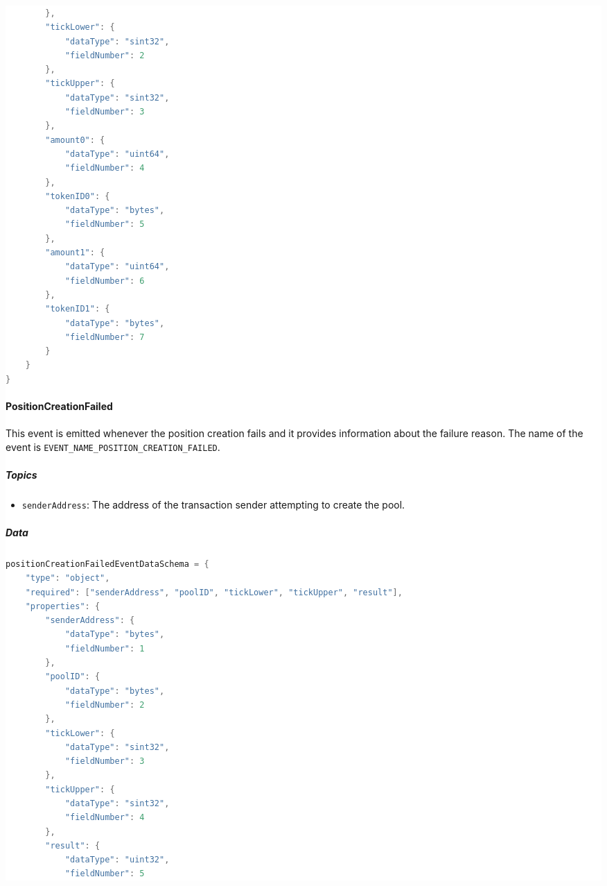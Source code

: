 ```java
        },
        "tickLower": {
            "dataType": "sint32",
            "fieldNumber": 2
        },
        "tickUpper": {
            "dataType": "sint32",
            "fieldNumber": 3
        },
        "amount0": {
            "dataType": "uint64",
            "fieldNumber": 4
        },
        "tokenID0": {
            "dataType": "bytes",
            "fieldNumber": 5
        },
        "amount1": {
            "dataType": "uint64",
            "fieldNumber": 6
        },
        "tokenID1": {
            "dataType": "bytes",
            "fieldNumber": 7
        }
    }
}
```

#### PositionCreationFailed

This event is emitted whenever the position creation fails and it provides information about the failure reason.
The name of the event is `EVENT_NAME_POSITION_CREATION_FAILED`.

##### Topics

* `senderAddress`: The address of the transaction sender attempting to create the pool.

##### Data

```java
positionCreationFailedEventDataSchema = {
    "type": "object",
    "required": ["senderAddress", "poolID", "tickLower", "tickUpper", "result"],
    "properties": {
        "senderAddress": {
            "dataType": "bytes",
            "fieldNumber": 1
        },
        "poolID": {
            "dataType": "bytes",
            "fieldNumber": 2
        },
        "tickLower": {
            "dataType": "sint32",
            "fieldNumber": 3
        },
        "tickUpper": {
            "dataType": "sint32",
            "fieldNumber": 4
        },
        "result": {
            "dataType": "uint32",
            "fieldNumber": 5
```

[lip-0027]: https://github.com/LiskHQ/lips/blob/main/proposals/lip-0027.md
[lip-0051]: https://github.com/LiskHQ/lips/blob/main/proposals/lip-0051.md
[lip-0052]: https://github.com/LiskHQ/lips/blob/main/proposals/lip-0052.md
[lip-define-dex-module]: https://github.com/LiskHQ/lips-staging/blob/lip-Introduce_DEX_Module/proposals/lip-introduce_DEX_Module.md
[lip-define-dex-module-constants]: https://github.com/LiskHQ/lips-staging/blob/lip-Introduce_DEX_Module/proposals/lip-introduce_DEX_Module.md#notation-and-constants
[lip-defne-swap-interactions]: https://github.com/LiskHQ/lips-staging/blob/lip-swap_interaction_DEX/proposals/lip-swap_Interaction.md